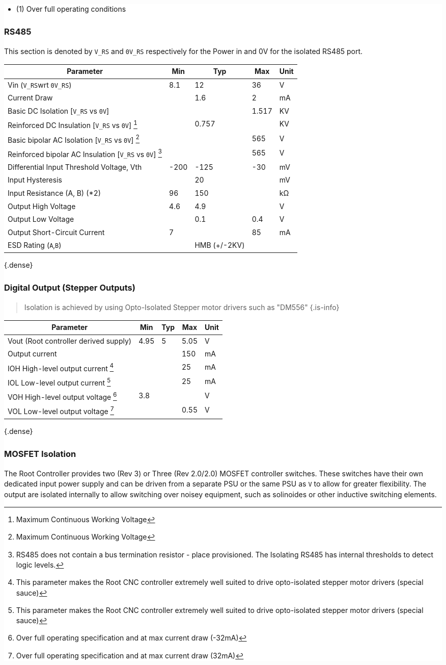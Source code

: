 * (1) Over full operating conditions 
### RS485 
This section is denoted by `V_RS` and `0V_RS` respectively for the Power in and 0V for the isolated RS485 port. 

| **Parameter** | **Min** | **Typ** | **Max** |**Unit**|
|--|--|--|--|--|
| Vin (`V_RS`wrt `0V_RS`) | 8.1 |12|36|V|
|Current Draw |  |1.6|2|mA|
|Basic DC Isolation  [`V_RS` vs `0V`]| ||1.517|KV
|Reinforced DC Insulation  [`V_RS` vs `0V`] [^4] || 0.757||KV
|Basic bipolar AC Isolation  [`V_RS` vs `0V`] [^4]| ||565|V
|Reinforced bipolar AC Insulation  [`V_RS` vs `0V`] [^5]| ||565|V
|Differential Input Threshold Voltage, Vth|-200 |-125|-30|mV
|Input Hysteresis|| 20|| mV
|Input Resistance (A, B) (*2) |96 |150|| kΩ
|Output High Voltage|4.6|4.9||V
|Output Low Voltage||0.1|0.4|V
|Output Short-Circuit Current| 7| |85| mA
|ESD Rating (`A`,`B`)||HMB (+/-2KV)|
{.dense}

[^4]:  Maximum Continuous Working Voltage
[^5]:  RS485 does not contain a bus termination resistor - place provisioned. The Isolating RS485 has internal thresholds to detect logic levels. 

### Digital Output (Stepper Outputs)

>Isolation is achieved by using Opto-Isolated Stepper motor drivers such as "DM556"
{.is-info}

|**Parameter**|**Min**|**Typ**|**Max**|**Unit**|
|--|--|--|--|--|
|Vout (Root controller derived supply)|4.95|5|5.05|V
|Output current|||150|mA
|IOH High-level output current [^6]|||25|mA
|IOL Low-level output current [^6]|||25|mA
|VOH High-level output voltage [^7]|3.8|||V
|VOL Low-level output voltage [^8]|||0.55|V|
{.dense}

[^6]: This parameter makes the Root CNC controller extremely well suited to drive opto-isolated stepper motor drivers (special sauce)
[^7]: Over full operating specification and at max current draw (-32mA)
[^8]: Over full operating specification and at max current draw (32mA)

### MOSFET Isolation
The Root Controller provides two (Rev 3) or Three (Rev 2.0/2.0) MOSFET controller switches. These switches have their own dedicated input power supply and can be driven from a separate PSU or the same PSU as `V` to allow for greater flexibility. The output are isolated internally to allow switching over noisey equipment, such as solinoides or other inductive switching elements.


[^1]: This is current draw of the Root CNC controller including worst case power export via output pins. This does not induce the exported power on V pins (Such as powering inductive probes)
[^2]: Installed Micro fuse is 5A 
[^3]: 0V is the isolated floating voltage on the Root CNC controller – Do Not connect this to chassis
[^9]: Current is dependant of the peripherals you connect to the controller
[^10]: Controller has an internal fuse - Rating is 35A
